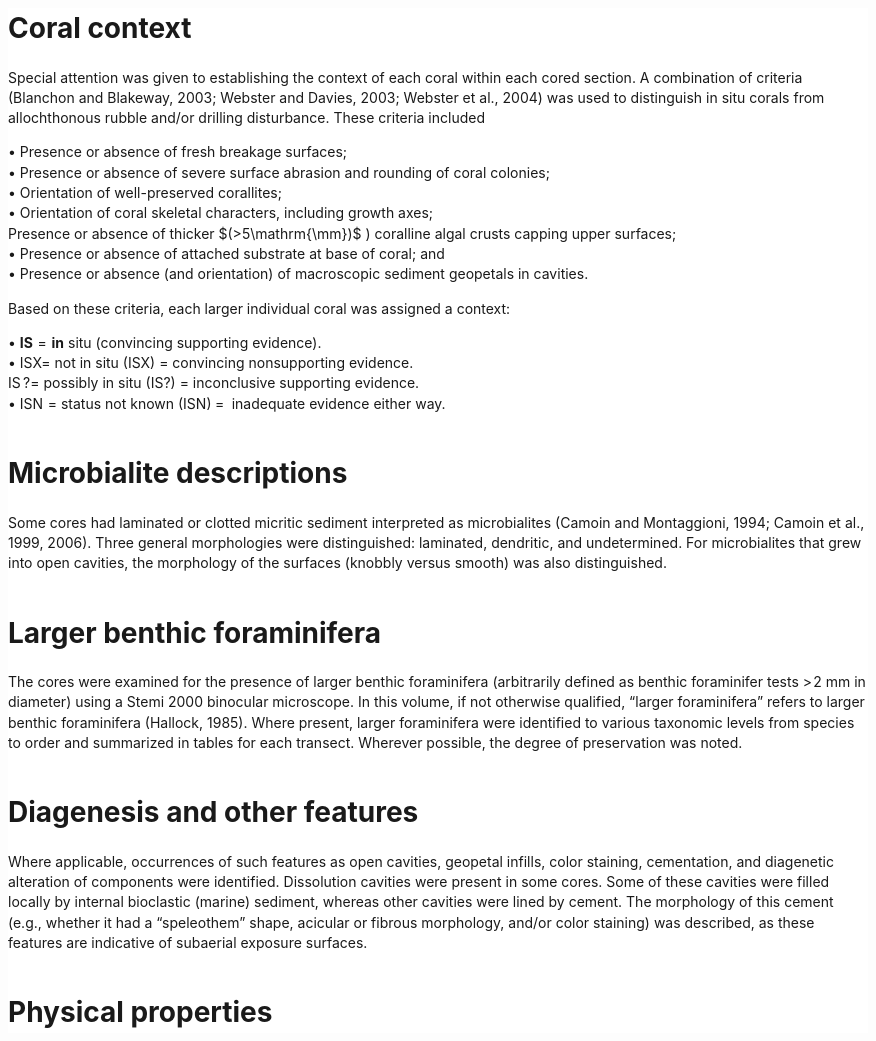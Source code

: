 # Coral context  

Special attention was given to establishing the context of each coral within each cored section. A combination of criteria (Blanchon and Blakeway, 2003; Webster and Davies, 2003; Webster et al., 2004) was used to distinguish in situ corals from allochthonous rubble and/or drilling disturbance. These criteria included  

• Presence or absence of fresh breakage surfaces;   
• Presence or absence of severe surface abrasion and rounding of coral colonies;   
• Orientation of well-preserved corallites;   
• Orientation of coral skeletal characters, including growth axes;   
Presence or absence of thicker $(>5\mathrm{\mm})$ ) coralline algal crusts capping upper surfaces;   
• Presence or absence of attached substrate at base of coral; and   
• Presence or absence (and orientation) of macroscopic sediment geopetals in cavities.  

Based on these criteria, each larger individual coral was assigned a context:  

• $\mathbf{IS}=\mathbf{in}$ situ (convincing supporting evidence).   
• $\mathrm{ISX}=$ not in situ (ISX) $=$ convincing nonsupporting evidence.   
$\operatorname{IS}?=$ possibly in situ (IS?) $=$ inconclusive supporting evidence.   
• $\operatorname{ISN}\,=$ status not known $\left(\mathrm{ISN}\right)\;=\;$ inadequate evidence either way.  

# Microbialite descriptions  

Some cores had laminated or clotted micritic sediment interpreted as microbialites (Camoin and Montaggioni, 1994; Camoin et al., 1999, 2006). Three general morphologies were distinguished: laminated, dendritic, and undetermined. For microbialites that grew into open cavities, the morphology of the surfaces  (knobbly  versus  smooth)  was  also  distinguished.  

# Larger benthic foraminifera  

The cores were examined for the presence of larger benthic foraminifera (arbitrarily defined as benthic foraminifer tests $>\!2\ \mathrm{mm}$ in diameter) using a Stemi 2000 binocular microscope. In this volume, if not otherwise qualified, “larger foraminifera” refers to larger benthic foraminifera (Hallock, 1985). Where present, larger foraminifera were identified to various taxonomic levels from species to order and summarized in tables for each transect. Wherever possible, the degree of preservation was noted.  

# Diagenesis and other features  

Where applicable, occurrences of such features as open cavities, geopetal infills, color staining, cementation, and diagenetic alteration of components were identified. Dissolution cavities were present in some cores. Some of these cavities were filled locally by internal bioclastic (marine) sediment, whereas other cavities were lined by cement. The morphology of this cement (e.g., whether it had a “speleothem” shape, acicular or fibrous morphology, and/or color staining) was described, as these features are indicative of subaerial exposure surfaces.  

# Physical properties  
